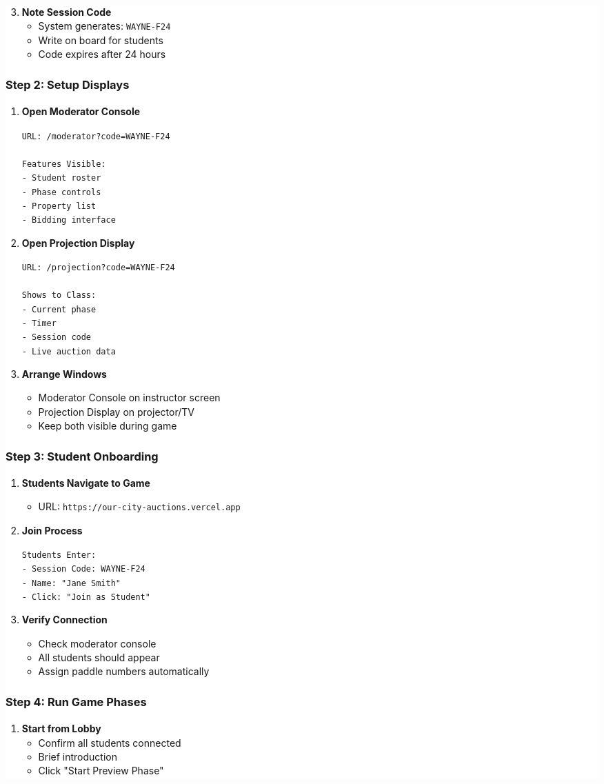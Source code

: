 3. **Note Session Code**
   - System generates: `WAYNE-F24`
   - Write on board for students
   - Code expires after 24 hours

### Step 2: Setup Displays

1. **Open Moderator Console**
   ```
   URL: /moderator?code=WAYNE-F24
   
   Features Visible:
   - Student roster
   - Phase controls
   - Property list
   - Bidding interface
   ```

2. **Open Projection Display**
   ```
   URL: /projection?code=WAYNE-F24
   
   Shows to Class:
   - Current phase
   - Timer
   - Session code
   - Live auction data
   ```

3. **Arrange Windows**
   - Moderator Console on instructor screen
   - Projection Display on projector/TV
   - Keep both visible during game

### Step 3: Student Onboarding

1. **Students Navigate to Game**
   - URL: `https://our-city-auctions.vercel.app`

2. **Join Process**
   ```
   Students Enter:
   - Session Code: WAYNE-F24
   - Name: "Jane Smith"
   - Click: "Join as Student"
   ```

3. **Verify Connection**
   - Check moderator console
   - All students should appear
   - Assign paddle numbers automatically

### Step 4: Run Game Phases

1. **Start from Lobby**
   - Confirm all students connected
   - Brief introduction
   - Click "Start Preview Phase"
